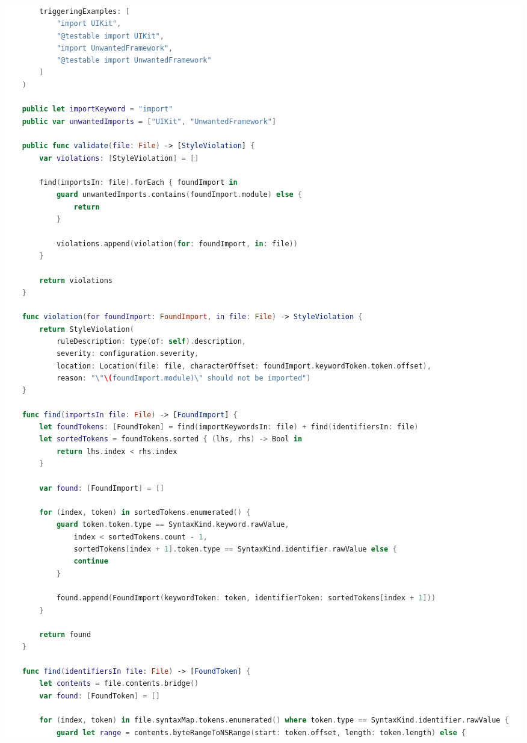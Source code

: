 ```swift
        triggeringExamples: [
            "import UIKit",
            "@testable import UIKit",
            "import UnwantedFramework",
            "@testable import UnwantedFramework"
        ]
    )
    
    public let importKeyword = "import"
    public var unwantedImports = ["UIKit", "UnwantedFramework"]
    
    public func validate(file: File) -> [StyleViolation] {
        var violations: [StyleViolation] = []
        
        find(importsIn: file).forEach { foundImport in
            guard unwantedImports.contains(foundImport.module) else {
                return
            }
            
            violations.append(violation(for: foundImport, in: file))
        }
        
        return violations
    }
    
    func violation(for foundImport: FoundImport, in file: File) -> StyleViolation {
        return StyleViolation(
            ruleDescription: type(of: self).description,
            severity: configuration.severity,
            location: Location(file: file, characterOffset: foundImport.keywordToken.token.offset),
            reason: "\"\(foundImport.module)\" should not be imported")
    }
    
    func find(importsIn file: File) -> [FoundImport] {
        let foundTokens: [FoundToken] = find(importKeywordsIn: file) + find(identifiersIn: file)
        let sortedTokens = foundTokens.sorted { (lhs, rhs) -> Bool in
            return lhs.index < rhs.index
        }
        
        var found: [FoundImport] = []
        
        for (index, token) in sortedTokens.enumerated() {
            guard token.token.type == SyntaxKind.keyword.rawValue,
                index < sortedTokens.count - 1,
                sortedTokens[index + 1].token.type == SyntaxKind.identifier.rawValue else {
                continue
            }
            
            found.append(FoundImport(keywordToken: token, identifierToken: sortedTokens[index + 1]))
        }
        
        return found
    }

    func find(identifiersIn file: File) -> [FoundToken] {
        let contents = file.contents.bridge()
        var found: [FoundToken] = []
        
        for (index, token) in file.syntaxMap.tokens.enumerated() where token.type == SyntaxKind.identifier.rawValue {
            guard let range = contents.byteRangeToNSRange(start: token.offset, length: token.length) else {
```